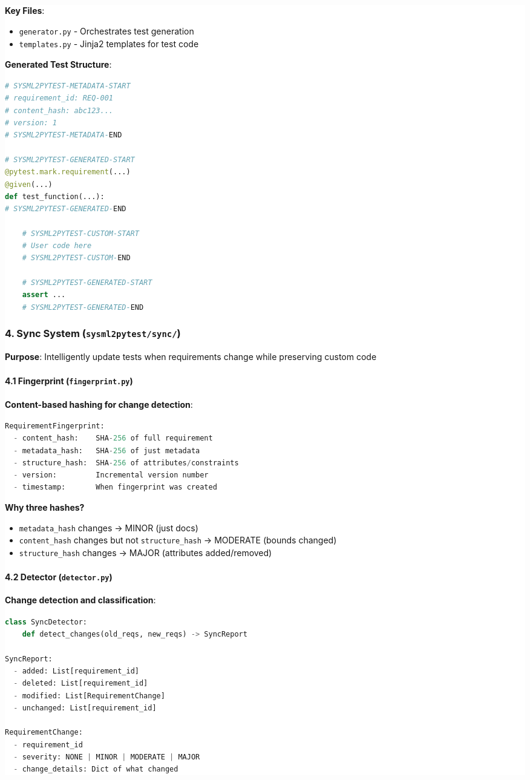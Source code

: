 **Key Files**:
- `generator.py` - Orchestrates test generation
- `templates.py` - Jinja2 templates for test code

**Generated Test Structure**:
```python
# SYSML2PYTEST-METADATA-START
# requirement_id: REQ-001
# content_hash: abc123...
# version: 1
# SYSML2PYTEST-METADATA-END

# SYSML2PYTEST-GENERATED-START
@pytest.mark.requirement(...)
@given(...)
def test_function(...):
# SYSML2PYTEST-GENERATED-END

    # SYSML2PYTEST-CUSTOM-START
    # User code here
    # SYSML2PYTEST-CUSTOM-END

    # SYSML2PYTEST-GENERATED-START
    assert ...
    # SYSML2PYTEST-GENERATED-END
```

### 4. Sync System (`sysml2pytest/sync/`)

**Purpose**: Intelligently update tests when requirements change while preserving custom code

#### 4.1 Fingerprint (`fingerprint.py`)

**Content-based hashing for change detection**:
```python
RequirementFingerprint:
  - content_hash:    SHA-256 of full requirement
  - metadata_hash:   SHA-256 of just metadata
  - structure_hash:  SHA-256 of attributes/constraints
  - version:         Incremental version number
  - timestamp:       When fingerprint was created
```

**Why three hashes?**
- `metadata_hash` changes → MINOR (just docs)
- `content_hash` changes but not `structure_hash` → MODERATE (bounds changed)
- `structure_hash` changes → MAJOR (attributes added/removed)

#### 4.2 Detector (`detector.py`)

**Change detection and classification**:

```python
class SyncDetector:
    def detect_changes(old_reqs, new_reqs) -> SyncReport

SyncReport:
  - added: List[requirement_id]
  - deleted: List[requirement_id]
  - modified: List[RequirementChange]
  - unchanged: List[requirement_id]

RequirementChange:
  - requirement_id
  - severity: NONE | MINOR | MODERATE | MAJOR
  - change_details: Dict of what changed
```
